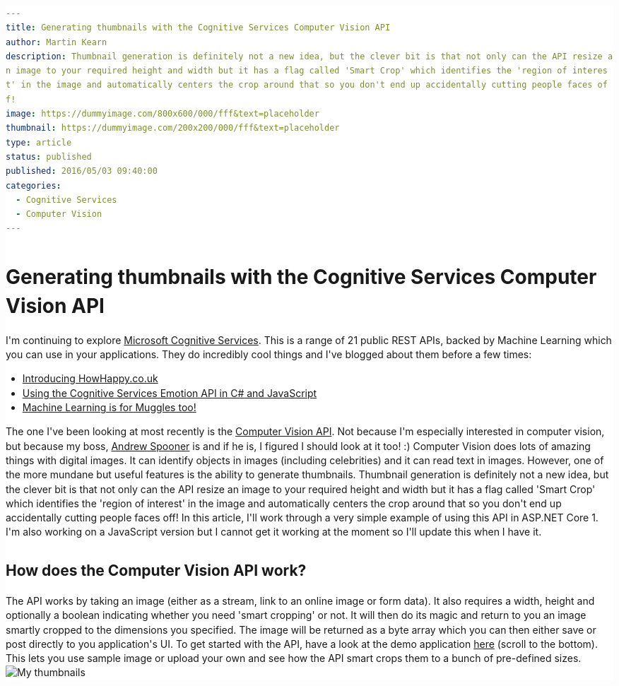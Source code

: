 ```yaml
---
title: Generating thumbnails with the Cognitive Services Computer Vision API
author: Martin Kearn
description: Thumbnail generation is definitely not a new idea, but the clever bit is that not only can the API resize an image to your required height and width but it has a flag called 'Smart Crop' which identifies the 'region of interest' in the image and automatically centers the crop around that so you don't end up accidentally cutting people faces off!
image: https://dummyimage.com/800x600/000/fff&text=placeholder
thumbnail: https://dummyimage.com/200x200/000/fff&text=placeholder
type: article
status: published
published: 2016/05/03 09:40:00
categories: 
  - Cognitive Services
  - Computer Vision
---
```


# Generating thumbnails with the Cognitive Services Computer Vision API

I'm continuing to explore [Microsoft Cognitive Services](https://www.microsoft.com/cognitive-services). This is a range of 21 public REST APIs, backed by Machine Learning which you can use in your applications. They do incredibly cool things and I've blogged about them before a few times:

*   [Introducing HowHappy.co.uk](https://blogs.msdn.microsoft.com/martinkearn/2016/03/22/introducing-howhappy-co-uk/)
*   [Using the Cognitive Services Emotion API in C# and JavaScript](https://blogs.msdn.microsoft.com/martinkearn/2016/03/07/using-the-project-oxford-emotion-api-in-c-and-javascript/)
*   [Machine Learning is for Muggles too!](https://blogs.msdn.microsoft.com/martinkearn/2016/03/01/machine-learning-is-for-muggles-too/)

The one I've been looking at most recently is the [Computer Vision API](https://www.microsoft.com/cognitive-services/en-us/computer-vision-api). Not because I'm especially interested in computer vision, but because my boss, [Andrew Spooner](https://twitter.com/andspo) is and if he is, I figured I should look at it too! :) Computer Vision does lots of amazing things with digital images. It can identify objects in images (including celebrities) and it can read text in images. However, one of the more mundane but useful features is the ability to generate thumbnails. Thumbnail generation is definitely not a new idea, but the clever bit is that not only can the API resize an image to your required height and width but it has a flag called 'Smart Crop' which identifies the 'region of interest' in the image and automatically centers the crop around that so you don't end up accidentally cutting people faces off! In this article, I'll work through a very simple example of using this API in ASP.NET Core 1\. I'm also working on a JavaScript version but I cannot get it working at the moment so I'll update this when I have it.

## How does the Computer Vision API work?

The API works by taking an image (either as a stream, link to an online image or form data). It also requires a width, height and optionally a boolean indicating whether you need 'smart cropping' or not. It will then do its magic and return to you an image smartly cropped to the dimensions you specified. The image will be returned as a byte array which you can then either save or post directly to you application's UI. To get started with the API, have a look at the demo application [here](https://www.microsoft.com/cognitive-services/en-us/computer-vision-api) (scroll to the bottom). This lets you use sample image or upload your own and see how the API smart crops them to a bunch of pre-defined sizes. ![My thumbnails](https://raw.githubusercontent.com/martinkearn/Content/master/Blogs/Images/OffCenterMartinThumbs.PNG)
